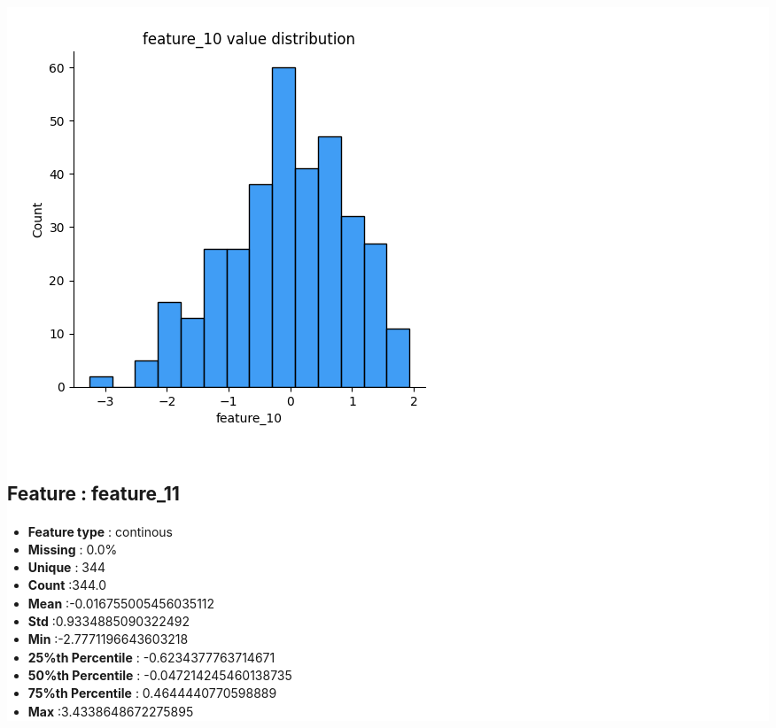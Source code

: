 ![](feature_10.png)
## Feature : feature_11
- **Feature type** : continous
- **Missing** : 0.0%
- **Unique** : 344
- **Count** :344.0
- **Mean** :-0.016755005456035112
- **Std** :0.9334885090322492
- **Min** :-2.7771196643603218
- **25%th Percentile** : -0.6234377763714671
- **50%th Percentile** : -0.047214245460138735
- **75%th Percentile** : 0.4644440770598889
- **Max** :3.4338648672275895
